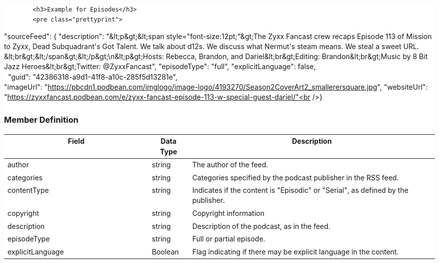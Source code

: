             <h3>Example for Episodes</h3>
            <pre class="prettyprint">
"sourceFeed": {
  "description": "&amp;lt;p&amp;gt;&amp;lt;span style=\"font-size:12pt;\"&amp;gt;The Zyxx Fancast crew recaps Episode 113 of Mission to Zyxx, Dead Subquadrant's Got Talent. We talk about d12s. We discuss what Nermut's steam means. We steal a sweet URL. &amp;lt;br&amp;gt;&amp;lt;/span&amp;gt;&amp;lt;/p&amp;gt;\n&amp;lt;p&amp;gt;Hosts: Rebecca, Brandon, and Dariel&amp;lt;br&amp;gt;Editing: Brandon&amp;lt;br&amp;gt;Music by 8 Bit Jazz Heroes&amp;lt;br&amp;gt;Twitter: @ZyxxFancast",
  "episodeType": "full",
  "explicitLanguage": false,<br />  "guid": "42386318-a9d1-41f8-a10c-285f5d13281e",<br />  "imageUrl": "https://pbcdn1.podbean.com/imglogo/image-logo/4193270/Season2CoverArt2_smallerersquare.jpg",
  "websiteUrl": "https://zyxxfancast.podbean.com/e/zyxx-fancast-episode-113-w-special-guest-dariel/"<br />}</pre>
            <h3>Member Definition</h3>
            <table style="width: 100%;" class="TableStyle-Standard" cellspacing="0">
              <col style="width: 288px;" class="TableStyle-Standard-Column-Regular" />
              <col class="TableStyle-Standard-Column-Regular" />
              <col class="TableStyle-Standard-Column-Regular" />
              <thead>
                <tr class="TableStyle-Standard-Head-Header1">
                  <th class="TableStyle-Standard-HeadE-Regular-Header1">Field</th>
                  <th class="TableStyle-Standard-HeadE-Regular-Header1">Data Type</th>
                  <th class="TableStyle-Standard-HeadD-Regular-Header1">Description</th>
                </tr>
              </thead>
              <tbody>
                <tr class="TableStyle-Standard-Body-Row1">
                  <td class="TableStyle-Standard-BodyE-Regular-Row1">author</td>
                  <td class="TableStyle-Standard-BodyE-Regular-Row1">string</td>
                  <td class="TableStyle-Standard-BodyD-Regular-Row1">The author of the feed.</td>
                </tr>
                <tr class="TableStyle-Standard-Body-Row1">
                  <td class="TableStyle-Standard-BodyE-Regular-Row1">categories</td>
                  <td class="TableStyle-Standard-BodyE-Regular-Row1">string</td>
                  <td class="TableStyle-Standard-BodyD-Regular-Row1">Categories specified by the podcast publisher in the RSS feed.</td>
                </tr>
                <tr class="TableStyle-Standard-Body-Row1">
                  <td class="TableStyle-Standard-BodyE-Regular-Row1">contentType</td>
                  <td class="TableStyle-Standard-BodyE-Regular-Row1">string</td>
                  <td class="TableStyle-Standard-BodyD-Regular-Row1">Indicates if the content is "Episodic" or "Serial", as defined by the publisher.</td>
                </tr>
                <tr class="TableStyle-Standard-Body-Row1">
                  <td class="TableStyle-Standard-BodyE-Regular-Row1">copyright</td>
                  <td class="TableStyle-Standard-BodyE-Regular-Row1">string</td>
                  <td class="TableStyle-Standard-BodyD-Regular-Row1">Copyright information</td>
                </tr>
                <tr class="TableStyle-Standard-Body-Row1">
                  <td class="TableStyle-Standard-BodyE-Regular-Row1">description</td>
                  <td class="TableStyle-Standard-BodyE-Regular-Row1">string</td>
                  <td class="TableStyle-Standard-BodyD-Regular-Row1">Description of the podcast, as in the feed.</td>
                </tr>
                <tr class="TableStyle-Standard-Body-Row1">
                  <td class="TableStyle-Standard-BodyE-Regular-Row1">episodeType</td>
                  <td class="TableStyle-Standard-BodyE-Regular-Row1">string</td>
                  <td class="TableStyle-Standard-BodyD-Regular-Row1">Full or partial episode.</td>
                </tr>
                <tr class="TableStyle-Standard-Body-Row1">
                  <td class="TableStyle-Standard-BodyE-Regular-Row1">explicitLanguage</td>
                  <td class="TableStyle-Standard-BodyE-Regular-Row1">Boolean</td>
                  <td class="TableStyle-Standard-BodyD-Regular-Row1">Flag indicating if there may be explicit language in the content. </td>
                </tr>